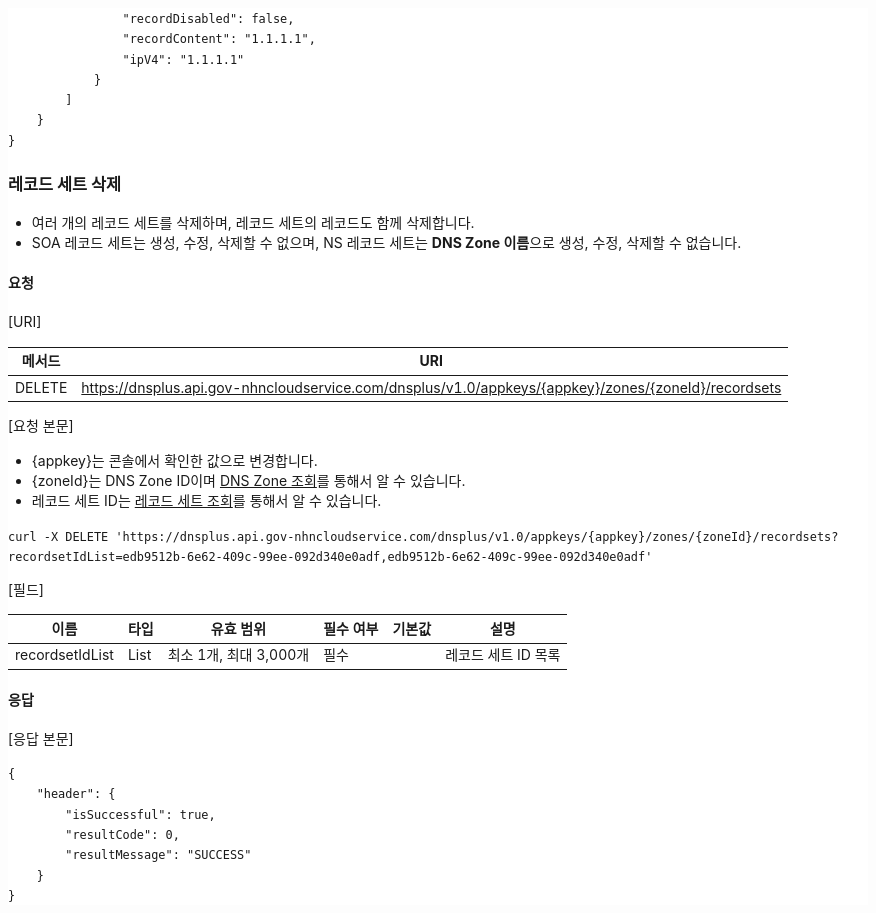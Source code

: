 ```
                "recordDisabled": false,
                "recordContent": "1.1.1.1",
                "ipV4": "1.1.1.1"
            }
        ]
    }
}
```


### 레코드 세트 삭제

- 여러 개의 레코드 세트를 삭제하며, 레코드 세트의 레코드도 함께 삭제합니다.
- SOA 레코드 세트는 생성, 수정, 삭제할 수 없으며, NS 레코드 세트는 **DNS Zone 이름**으로 생성, 수정, 삭제할 수 없습니다.

#### 요청

[URI]

| 메서드 | URI |
|---|---|
| DELETE | https://dnsplus.api.gov-nhncloudservice.com/dnsplus/v1.0/appkeys/{appkey}/zones/{zoneId}/recordsets |

[요청 본문]

- {appkey}는 콘솔에서 확인한 값으로 변경합니다.
- {zoneId}는 DNS Zone ID이며 [DNS Zone 조회](./api-guide-gov/#dns-zone)를 통해서 알 수 있습니다.
- 레코드 세트 ID는 [레코드 세트 조회](./api-guide-gov/#_11)를 통해서 알 수 있습니다.

```
curl -X DELETE 'https://dnsplus.api.gov-nhncloudservice.com/dnsplus/v1.0/appkeys/{appkey}/zones/{zoneId}/recordsets?
recordsetIdList=edb9512b-6e62-409c-99ee-092d340e0adf,edb9512b-6e62-409c-99ee-092d340e0adf'
```

[필드]

| 이름 | 타입 | 유효 범위 | 필수 여부 | 기본값 | 설명 |
|---|---|---|---|---|---|
| recordsetIdList | List | 최소 1개, 최대 3,000개 | 필수 |  | 레코드 세트 ID 목록 |

#### 응답

[응답 본문]

```
{
    "header": {
        "isSuccessful": true,
        "resultCode": 0,
        "resultMessage": "SUCCESS"
    }
}
```
